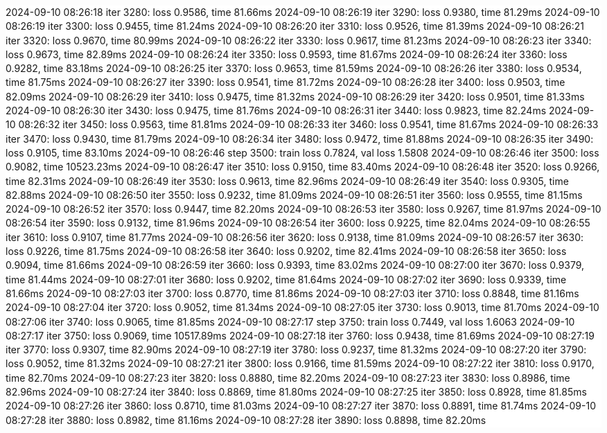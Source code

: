 2024-09-10 08:26:18 iter 3280: loss 0.9586, time 81.66ms
2024-09-10 08:26:19 iter 3290: loss 0.9380, time 81.29ms
2024-09-10 08:26:19 iter 3300: loss 0.9455, time 81.24ms
2024-09-10 08:26:20 iter 3310: loss 0.9526, time 81.39ms
2024-09-10 08:26:21 iter 3320: loss 0.9670, time 80.99ms
2024-09-10 08:26:22 iter 3330: loss 0.9617, time 81.23ms
2024-09-10 08:26:23 iter 3340: loss 0.9673, time 82.89ms
2024-09-10 08:26:24 iter 3350: loss 0.9593, time 81.67ms
2024-09-10 08:26:24 iter 3360: loss 0.9282, time 83.18ms
2024-09-10 08:26:25 iter 3370: loss 0.9653, time 81.59ms
2024-09-10 08:26:26 iter 3380: loss 0.9534, time 81.75ms
2024-09-10 08:26:27 iter 3390: loss 0.9541, time 81.72ms
2024-09-10 08:26:28 iter 3400: loss 0.9503, time 82.09ms
2024-09-10 08:26:29 iter 3410: loss 0.9475, time 81.32ms
2024-09-10 08:26:29 iter 3420: loss 0.9501, time 81.33ms
2024-09-10 08:26:30 iter 3430: loss 0.9475, time 81.76ms
2024-09-10 08:26:31 iter 3440: loss 0.9823, time 82.24ms
2024-09-10 08:26:32 iter 3450: loss 0.9563, time 81.81ms
2024-09-10 08:26:33 iter 3460: loss 0.9541, time 81.67ms
2024-09-10 08:26:33 iter 3470: loss 0.9430, time 81.79ms
2024-09-10 08:26:34 iter 3480: loss 0.9472, time 81.88ms
2024-09-10 08:26:35 iter 3490: loss 0.9105, time 83.10ms
2024-09-10 08:26:46 step 3500: train loss 0.7824, val loss 1.5808
2024-09-10 08:26:46 iter 3500: loss 0.9082, time 10523.23ms
2024-09-10 08:26:47 iter 3510: loss 0.9150, time 83.40ms
2024-09-10 08:26:48 iter 3520: loss 0.9266, time 82.31ms
2024-09-10 08:26:49 iter 3530: loss 0.9613, time 82.96ms
2024-09-10 08:26:49 iter 3540: loss 0.9305, time 82.88ms
2024-09-10 08:26:50 iter 3550: loss 0.9232, time 81.09ms
2024-09-10 08:26:51 iter 3560: loss 0.9555, time 81.15ms
2024-09-10 08:26:52 iter 3570: loss 0.9447, time 82.20ms
2024-09-10 08:26:53 iter 3580: loss 0.9267, time 81.97ms
2024-09-10 08:26:54 iter 3590: loss 0.9132, time 81.96ms
2024-09-10 08:26:54 iter 3600: loss 0.9225, time 82.04ms
2024-09-10 08:26:55 iter 3610: loss 0.9107, time 81.77ms
2024-09-10 08:26:56 iter 3620: loss 0.9138, time 81.09ms
2024-09-10 08:26:57 iter 3630: loss 0.9226, time 81.75ms
2024-09-10 08:26:58 iter 3640: loss 0.9202, time 82.41ms
2024-09-10 08:26:58 iter 3650: loss 0.9094, time 81.66ms
2024-09-10 08:26:59 iter 3660: loss 0.9393, time 83.02ms
2024-09-10 08:27:00 iter 3670: loss 0.9379, time 81.44ms
2024-09-10 08:27:01 iter 3680: loss 0.9202, time 81.64ms
2024-09-10 08:27:02 iter 3690: loss 0.9339, time 81.66ms
2024-09-10 08:27:03 iter 3700: loss 0.8770, time 81.86ms
2024-09-10 08:27:03 iter 3710: loss 0.8848, time 81.16ms
2024-09-10 08:27:04 iter 3720: loss 0.9052, time 81.34ms
2024-09-10 08:27:05 iter 3730: loss 0.9013, time 81.70ms
2024-09-10 08:27:06 iter 3740: loss 0.9065, time 81.85ms
2024-09-10 08:27:17 step 3750: train loss 0.7449, val loss 1.6063
2024-09-10 08:27:17 iter 3750: loss 0.9069, time 10517.89ms
2024-09-10 08:27:18 iter 3760: loss 0.9438, time 81.69ms
2024-09-10 08:27:19 iter 3770: loss 0.9307, time 82.90ms
2024-09-10 08:27:19 iter 3780: loss 0.9237, time 81.32ms
2024-09-10 08:27:20 iter 3790: loss 0.9052, time 81.32ms
2024-09-10 08:27:21 iter 3800: loss 0.9166, time 81.59ms
2024-09-10 08:27:22 iter 3810: loss 0.9170, time 82.70ms
2024-09-10 08:27:23 iter 3820: loss 0.8880, time 82.20ms
2024-09-10 08:27:23 iter 3830: loss 0.8986, time 82.96ms
2024-09-10 08:27:24 iter 3840: loss 0.8869, time 81.80ms
2024-09-10 08:27:25 iter 3850: loss 0.8928, time 81.85ms
2024-09-10 08:27:26 iter 3860: loss 0.8710, time 81.03ms
2024-09-10 08:27:27 iter 3870: loss 0.8891, time 81.74ms
2024-09-10 08:27:28 iter 3880: loss 0.8982, time 81.16ms
2024-09-10 08:27:28 iter 3890: loss 0.8898, time 82.20ms